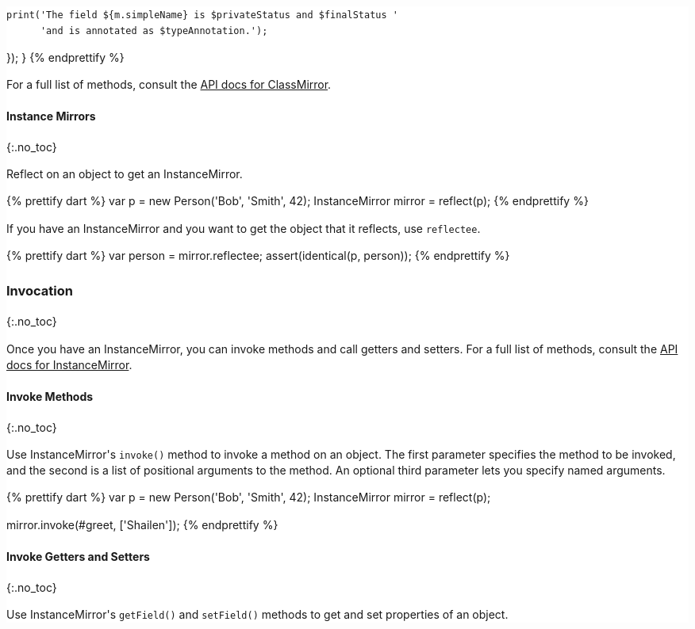     print('The field ${m.simpleName} is $privateStatus and $finalStatus '
          'and is annotated as $typeAnnotation.');
  });
}
{% endprettify %}

For a full list of methods, consult the [API docs for
ClassMirror](http://api.dartlang.org/dart_mirrors/ClassMirror.html).

#### Instance Mirrors
{:.no_toc}

Reflect on an object to get an InstanceMirror.


{% prettify dart %}
var p = new Person('Bob', 'Smith', 42);
InstanceMirror mirror = reflect(p);
{% endprettify %}

If you have an InstanceMirror and you want to get the object that it
reflects, use `reflectee`.


{% prettify dart %}
var person = mirror.reflectee;
assert(identical(p, person));
{% endprettify %}


### Invocation
{:.no_toc}

Once you have an InstanceMirror, you can invoke methods and call getters
and setters. For a full list of methods, consult the [API docs for
InstanceMirror](http://api.dartlang.org/dart_mirrors/InstanceMirror.html).

#### Invoke Methods
{:.no_toc}

Use InstanceMirror's `invoke()` method to invoke a method on an object.
The first parameter specifies the method to be invoked, and the second
is a list of positional arguments to the method. An optional third
parameter lets you specify named arguments.


{% prettify dart %}
var p = new Person('Bob', 'Smith', 42);
InstanceMirror mirror = reflect(p);

mirror.invoke(#greet, ['Shailen']);
{% endprettify %}

#### Invoke Getters and Setters
{:.no_toc}

Use InstanceMirror's `getField()` and `setField()` methods to get and
set properties of an object.
